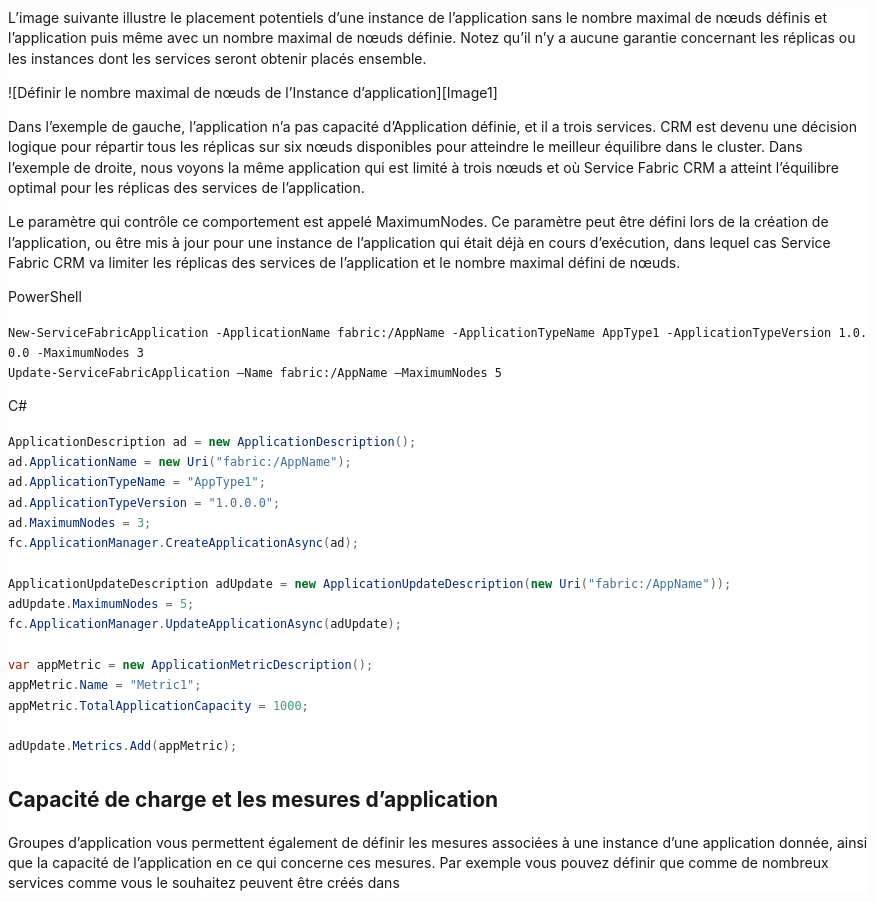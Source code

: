 L’image suivante illustre le placement potentiels d’une instance de l’application sans le nombre maximal de nœuds définis et l’application puis même avec un nombre maximal de nœuds définie. Notez qu’il n’y a aucune garantie concernant les réplicas ou les instances dont les services seront obtenir placés ensemble.

![Définir le nombre maximal de nœuds de l’Instance d’application][Image1]

Dans l’exemple de gauche, l’application n’a pas capacité d’Application définie, et il a trois services. CRM est devenu une décision logique pour répartir tous les réplicas sur six nœuds disponibles pour atteindre le meilleur équilibre dans le cluster. Dans l’exemple de droite, nous voyons la même application qui est limité à trois nœuds et où Service Fabric CRM a atteint l’équilibre optimal pour les réplicas des services de l’application.

Le paramètre qui contrôle ce comportement est appelé MaximumNodes. Ce paramètre peut être défini lors de la création de l’application, ou être mis à jour pour une instance de l’application qui était déjà en cours d’exécution, dans lequel cas Service Fabric CRM va limiter les réplicas des services de l’application et le nombre maximal défini de nœuds.

PowerShell

``` posh
New-ServiceFabricApplication -ApplicationName fabric:/AppName -ApplicationTypeName AppType1 -ApplicationTypeVersion 1.0.0.0 -MaximumNodes 3
Update-ServiceFabricApplication –Name fabric:/AppName –MaximumNodes 5
```

C#

``` csharp
ApplicationDescription ad = new ApplicationDescription();
ad.ApplicationName = new Uri("fabric:/AppName");
ad.ApplicationTypeName = "AppType1";
ad.ApplicationTypeVersion = "1.0.0.0";
ad.MaximumNodes = 3;
fc.ApplicationManager.CreateApplicationAsync(ad);

ApplicationUpdateDescription adUpdate = new ApplicationUpdateDescription(new Uri("fabric:/AppName"));
adUpdate.MaximumNodes = 5;
fc.ApplicationManager.UpdateApplicationAsync(adUpdate);

var appMetric = new ApplicationMetricDescription();
appMetric.Name = "Metric1";
appMetric.TotalApplicationCapacity = 1000;

adUpdate.Metrics.Add(appMetric);
```

## <a name="application-metrics-load-and-capacity"></a>Capacité de charge et les mesures d’application
Groupes d’application vous permettent également de définir les mesures associées à une instance d’une application donnée, ainsi que la capacité de l’application en ce qui concerne ces mesures. Par exemple vous pouvez définir que comme de nombreux services comme vous le souhaitez peuvent être créés dans
